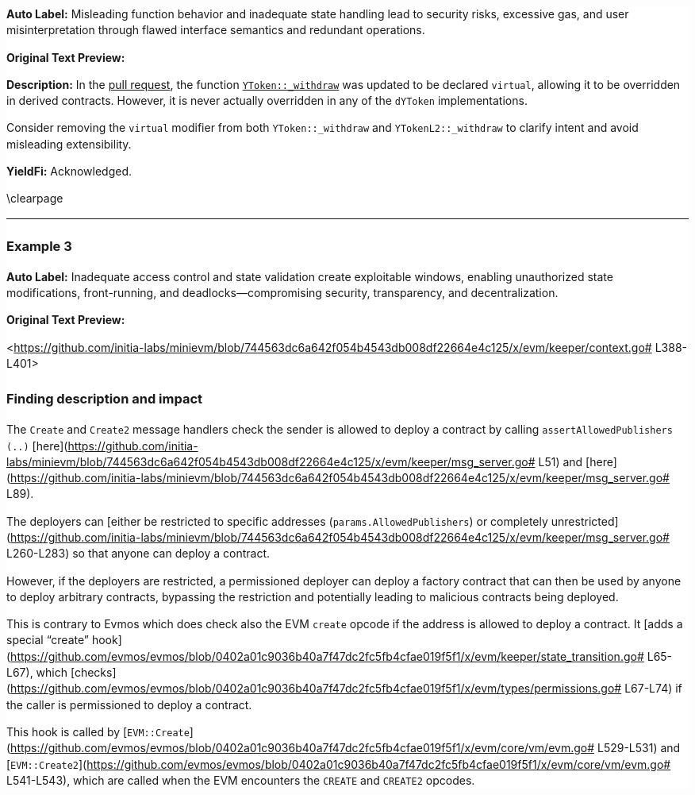 **Auto Label:** Misleading function behavior and inadequate state handling lead to security risks, excessive gas, and user misinterpretation through flawed interface semantics and redundant operations.  

**Original Text Preview:**

**Description:** In the [pull request](https://github.com/YieldFiLabs/contracts/pull/19), the function [`YToken::_withdraw`](https://github.com/YieldFiLabs/contracts/blob/702a931df3adb2f6e48807203cdc7a92604ea249/contracts/core/tokens/YToken.sol#L193) was updated to be declared `virtual`, allowing it to be overridden in derived contracts. However, it is never actually overridden in any of the `dYToken` implementations.

Consider removing the `virtual` modifier from both `YToken::_withdraw` and `YTokenL2::_withdraw` to clarify intent and avoid misleading extensibility.

**YieldFi:** Acknowledged.

\clearpage

---
### Example 3

**Auto Label:** Inadequate access control and state validation create exploitable windows, enabling unauthorized state modifications, front-running, and deadlocks—compromising security, transparency, and decentralization.  

**Original Text Preview:**

<https://github.com/initia-labs/minievm/blob/744563dc6a642f054b4543db008df22664e4c125/x/evm/keeper/context.go# L388-L401>

### Finding description and impact

The `Create` and `Create2` message handlers check the sender is allowed to deploy a contract by calling `assertAllowedPublishers(..)` [here](https://github.com/initia-labs/minievm/blob/744563dc6a642f054b4543db008df22664e4c125/x/evm/keeper/msg_server.go# L51) and [here](https://github.com/initia-labs/minievm/blob/744563dc6a642f054b4543db008df22664e4c125/x/evm/keeper/msg_server.go# L89).

The deployers can [either be restricted to specific addresses (`params.AllowedPublishers`) or completely unrestricted](https://github.com/initia-labs/minievm/blob/744563dc6a642f054b4543db008df22664e4c125/x/evm/keeper/msg_server.go# L260-L283) so that anyone can deploy a contract.

However, if the deployers are restricted, a permissioned deployer can deploy a factory contract that can then be used by anyone to deploy arbitrary contracts, bypassing the restriction and potentially leading to malicious contracts being deployed.

This is contrary to Evmos which does check also the EVM `create` opcode if the address is allowed to deploy a contract. It [adds a special “create” hook](https://github.com/evmos/evmos/blob/0402a01c9036b40a7f47dc2fc5fb4cfae019f5f1/x/evm/keeper/state_transition.go# L65-L67), which [checks](https://github.com/evmos/evmos/blob/0402a01c9036b40a7f47dc2fc5fb4cfae019f5f1/x/evm/types/permissions.go# L67-L74) if the caller is permissioned to deploy a contract.

This hook is called by [`EVM::Create`](https://github.com/evmos/evmos/blob/0402a01c9036b40a7f47dc2fc5fb4cfae019f5f1/x/evm/core/vm/evm.go# L529-L531) and [`EVM::Create2`](https://github.com/evmos/evmos/blob/0402a01c9036b40a7f47dc2fc5fb4cfae019f5f1/x/evm/core/vm/evm.go# L541-L543), which are called when the EVM encounters the `CREATE` and `CREATE2` opcodes.
